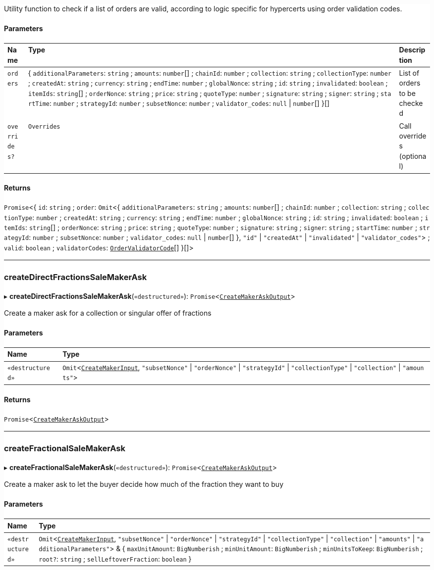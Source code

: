 Utility function to check if a list of orders are valid, according to logic specific for hypercerts using order validation codes.

#### Parameters

| Name | Type | Description |
| :------ | :------ | :------ |
| `orders` | \{ `additionalParameters`: `string` ; `amounts`: `number`[] ; `chainId`: `number` ; `collection`: `string` ; `collectionType`: `number` ; `createdAt`: `string` ; `currency`: `string` ; `endTime`: `number` ; `globalNonce`: `string` ; `id`: `string` ; `invalidated`: `boolean` ; `itemIds`: `string`[] ; `orderNonce`: `string` ; `price`: `string` ; `quoteType`: `number` ; `signature`: `string` ; `signer`: `string` ; `startTime`: `number` ; `strategyId`: `number` ; `subsetNonce`: `number` ; `validator_codes`: ``null`` \| `number`[]  }[] | List of orders to be checked |
| `overrides?` | `Overrides` | Call overrides (optional) |

#### Returns

`Promise`\<\{ `id`: `string` ; `order`: `Omit`\<\{ `additionalParameters`: `string` ; `amounts`: `number`[] ; `chainId`: `number` ; `collection`: `string` ; `collectionType`: `number` ; `createdAt`: `string` ; `currency`: `string` ; `endTime`: `number` ; `globalNonce`: `string` ; `id`: `string` ; `invalidated`: `boolean` ; `itemIds`: `string`[] ; `orderNonce`: `string` ; `price`: `string` ; `quoteType`: `number` ; `signature`: `string` ; `signer`: `string` ; `startTime`: `number` ; `strategyId`: `number` ; `subsetNonce`: `number` ; `validator_codes`: ``null`` \| `number`[]  }, ``"id"`` \| ``"createdAt"`` \| ``"invalidated"`` \| ``"validator_codes"``\> ; `valid`: `boolean` ; `validatorCodes`: [`OrderValidatorCode`](../enums/types.OrderValidatorCode.md)[]  }[]\>

___

### createDirectFractionsSaleMakerAsk

▸ **createDirectFractionsSaleMakerAsk**(`«destructured»`): `Promise`\<[`CreateMakerAskOutput`](../interfaces/types.CreateMakerAskOutput.md)\>

Create a maker ask for a collection or singular offer of fractions

#### Parameters

| Name | Type |
| :------ | :------ |
| `«destructured»` | `Omit`\<[`CreateMakerInput`](../interfaces/types.CreateMakerInput.md), ``"subsetNonce"`` \| ``"orderNonce"`` \| ``"strategyId"`` \| ``"collectionType"`` \| ``"collection"`` \| ``"amounts"``\> |

#### Returns

`Promise`\<[`CreateMakerAskOutput`](../interfaces/types.CreateMakerAskOutput.md)\>

___

### createFractionalSaleMakerAsk

▸ **createFractionalSaleMakerAsk**(`«destructured»`): `Promise`\<[`CreateMakerAskOutput`](../interfaces/types.CreateMakerAskOutput.md)\>

Create a maker ask to let the buyer decide how much of the fraction they want to buy

#### Parameters

| Name | Type |
| :------ | :------ |
| `«destructured»` | `Omit`\<[`CreateMakerInput`](../interfaces/types.CreateMakerInput.md), ``"subsetNonce"`` \| ``"orderNonce"`` \| ``"strategyId"`` \| ``"collectionType"`` \| ``"collection"`` \| ``"amounts"`` \| ``"additionalParameters"``\> & \{ `maxUnitAmount`: `BigNumberish` ; `minUnitAmount`: `BigNumberish` ; `minUnitsToKeep`: `BigNumberish` ; `root?`: `string` ; `sellLeftoverFraction`: `boolean`  } |
